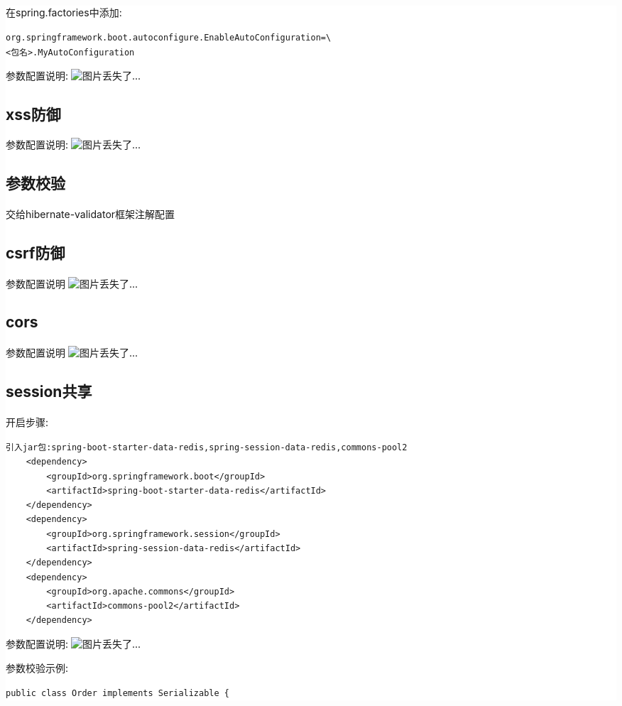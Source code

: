在spring.factories中添加:

	org.springframework.boot.autoconfigure.EnableAutoConfiguration=\
    <包名>.MyAutoConfiguration	

 
参数配置说明:
![图片丢失了...](http://www.atommiddleware.com/cas.png)

## xss防御 ##
  参数配置说明:
![图片丢失了...](http://www.atommiddleware.com/xss.png)

## 参数校验 ##
  交给hibernate-validator框架注解配置

## csrf防御 ##
  参数配置说明
![图片丢失了...](http://www.atommiddleware.com/csrf.png)

## cors ##
  参数配置说明
![图片丢失了...](http://www.atommiddleware.com/cors.png)

## session共享 ##

开启步骤:

	引入jar包:spring-boot-starter-data-redis,spring-session-data-redis,commons-pool2
		<dependency>
			<groupId>org.springframework.boot</groupId>
			<artifactId>spring-boot-starter-data-redis</artifactId>
		</dependency>
		<dependency>
			<groupId>org.springframework.session</groupId>
			<artifactId>spring-session-data-redis</artifactId>
		</dependency>
		<dependency>
			<groupId>org.apache.commons</groupId>
			<artifactId>commons-pool2</artifactId>
		</dependency>

  参数配置说明:
![图片丢失了...](http://www.atommiddleware.com/session.png)

参数校验示例:
    
    public class Order implements Serializable {
